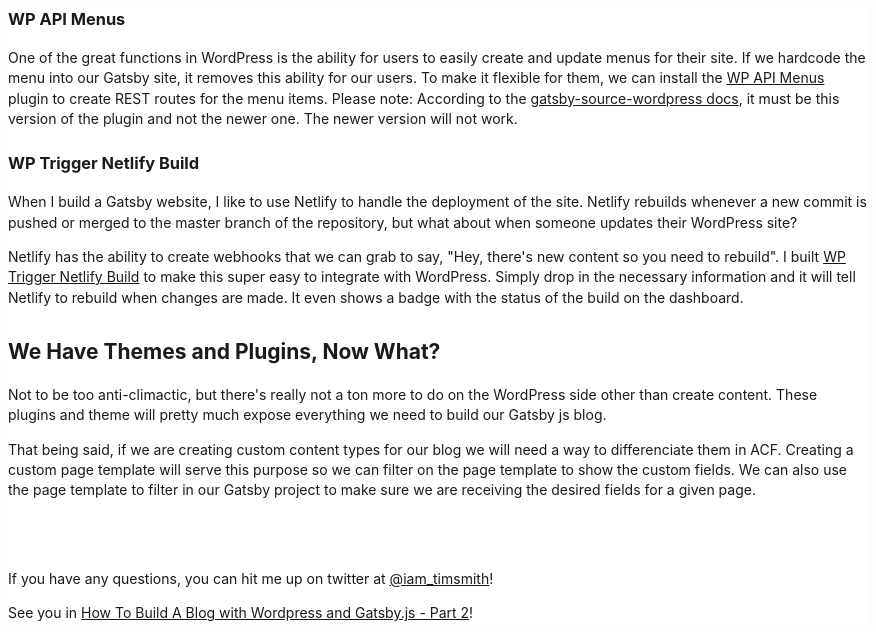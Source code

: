 ### WP API Menus

One of the great functions in WordPress is the ability for users to easily create and update menus for their site. If we hardcode the menu into our Gatsby site, it removes this ability for our users. To make it flexible for them, we can install the [WP API Menus](https://github.com/unfulvio/wp-api-menus) plugin to create REST routes for the menu items. Please note: According to the [gatsby-source-wordpress docs](https://github.com/gatsbyjs/gatsby/tree/master/packages/gatsby-source-wordpress), it must be this version of the plugin and not the newer one. The newer version will not work.

### WP Trigger Netlify Build

When I build a Gatsby website, I like to use Netlify to handle the deployment of the site. Netlify rebuilds whenever a new commit is pushed or merged to the master branch of the repository, but what about when someone updates their WordPress site?

Netlify has the ability to create webhooks that we can grab to say, "Hey, there's new content so you need to rebuild". I built [WP Trigger Netlify Build](https://github.com/iamtimsmith/wp-trigger-netlify-build) to make this super easy to integrate with WordPress. Simply drop in the necessary information and it will tell Netlify to rebuild when changes are made. It even shows a badge with the status of the build on the dashboard.

<video autoplay muted loop>
  <source src="https://media.giphy.com/media/qyX9oq2ZmsPwk/giphy.mp4">
</video>

## We Have Themes and Plugins, Now What?

Not to be too anti-climactic, but there's really not a ton more to do on the WordPress side other than create content. These plugins and theme will pretty much expose everything we need to build our Gatsby js blog.

That being said, if we are creating custom content types for our blog we will need a way to differenciate them in ACF. Creating a custom page template will serve this purpose so we can filter on the page template to show the custom fields. We can also use the page template to filter in our Gatsby project to make sure we are receiving the desired fields for a given page.

<br /><br />

If you have any questions, you can hit me up on twitter at [@iam_timsmith](https://twitter.com/iam_timsmith)!

See you in [How To Build A Blog with Wordpress and Gatsby.js - Part 2](/blog/how-to-build-a-blog-with-wordpress-and-gatsby-part-2)!
